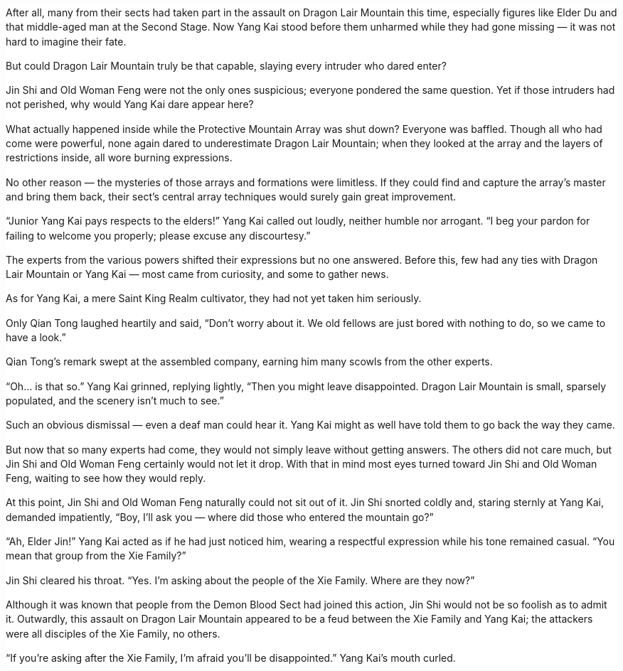 After all, many from their sects had taken part in the assault on Dragon Lair Mountain this time, especially figures like Elder Du and that middle-aged man at the Second Stage. Now Yang Kai stood before them unharmed while they had gone missing — it was not hard to imagine their fate.

But could Dragon Lair Mountain truly be that capable, slaying every intruder who dared enter?

Jin Shi and Old Woman Feng were not the only ones suspicious; everyone pondered the same question. Yet if those intruders had not perished, why would Yang Kai dare appear here?

What actually happened inside while the Protective Mountain Array was shut down? Everyone was baffled. Though all who had come were powerful, none again dared to underestimate Dragon Lair Mountain; when they looked at the array and the layers of restrictions inside, all wore burning expressions.

No other reason — the mysteries of those arrays and formations were limitless. If they could find and capture the array’s master and bring them back, their sect’s central array techniques would surely gain great improvement.

“Junior Yang Kai pays respects to the elders!” Yang Kai called out loudly, neither humble nor arrogant. “I beg your pardon for failing to welcome you properly; please excuse any discourtesy.”

The experts from the various powers shifted their expressions but no one answered. Before this, few had any ties with Dragon Lair Mountain or Yang Kai — most came from curiosity, and some to gather news.

As for Yang Kai, a mere Saint King Realm cultivator, they had not yet taken him seriously.

Only Qian Tong laughed heartily and said, “Don’t worry about it. We old fellows are just bored with nothing to do, so we came to have a look.”

Qian Tong’s remark swept at the assembled company, earning him many scowls from the other experts.

“Oh… is that so.” Yang Kai grinned, replying lightly, “Then you might leave disappointed. Dragon Lair Mountain is small, sparsely populated, and the scenery isn’t much to see.”

Such an obvious dismissal — even a deaf man could hear it. Yang Kai might as well have told them to go back the way they came.

But now that so many experts had come, they would not simply leave without getting answers. The others did not care much, but Jin Shi and Old Woman Feng certainly would not let it drop. With that in mind most eyes turned toward Jin Shi and Old Woman Feng, waiting to see how they would reply.

At this point, Jin Shi and Old Woman Feng naturally could not sit out of it. Jin Shi snorted coldly and, staring sternly at Yang Kai, demanded impatiently, “Boy, I’ll ask you — where did those who entered the mountain go?”

“Ah, Elder Jin!” Yang Kai acted as if he had just noticed him, wearing a respectful expression while his tone remained casual. “You mean that group from the Xie Family?”

Jin Shi cleared his throat. “Yes. I’m asking about the people of the Xie Family. Where are they now?”

Although it was known that people from the Demon Blood Sect had joined this action, Jin Shi would not be so foolish as to admit it. Outwardly, this assault on Dragon Lair Mountain appeared to be a feud between the Xie Family and Yang Kai; the attackers were all disciples of the Xie Family, no others.

“If you’re asking after the Xie Family, I’m afraid you’ll be disappointed.” Yang Kai’s mouth curled.
